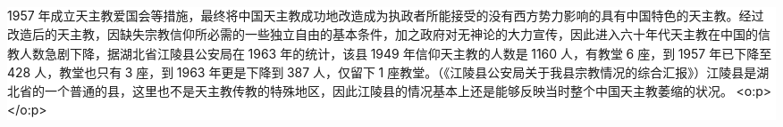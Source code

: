   1957
  <span lang="ZH-CN" style='font-family:
宋体;mso-ascii-font-family:"Times New Roman";mso-hansi-font-family:"Times New Roman"'>
   年成立天主教爱国会等措施，最终将中国天主教成功地改造成为执政者所能接受的没有西方势力影响的具有中国特色的天主教。经过改造后的天主教，因缺失宗教信仰所必需的一些独立自由的基本条件，加之政府对无神论的大力宣传，因此进入六十年代天主教在中国的信教人数急剧下降，据湖北省江陵县公安局在
  </span>
  1963
  <span lang="ZH-CN" style='font-family:宋体;mso-ascii-font-family:"Times New Roman";
mso-hansi-font-family:"Times New Roman"'>
   年的统计，该县
  </span>
  1949
  <span lang="ZH-CN" style='font-family:宋体;mso-ascii-font-family:"Times New Roman";mso-hansi-font-family:
"Times New Roman"'>
   年信仰天主教的人数是
  </span>
  1160
  <span lang="ZH-CN" style='font-family:
宋体;mso-ascii-font-family:"Times New Roman";mso-hansi-font-family:"Times New Roman"'>
   人，有教堂
  </span>
  6
  <span lang="ZH-CN" style='font-family:宋体;mso-ascii-font-family:"Times New Roman";
mso-hansi-font-family:"Times New Roman"'>
   座，到
  </span>
  1957
  <span lang="ZH-CN" style='font-family:宋体;mso-ascii-font-family:"Times New Roman";mso-hansi-font-family:
"Times New Roman"'>
   年已下降至
  </span>
  428
  <span lang="ZH-CN" style='font-family:宋体;
mso-ascii-font-family:"Times New Roman";mso-hansi-font-family:"Times New Roman"'>
   人，教堂也只有
  </span>
  3
  <span lang="ZH-CN" style='font-family:宋体;mso-ascii-font-family:"Times New Roman";
mso-hansi-font-family:"Times New Roman"'>
   座，到
  </span>
  1963
  <span lang="ZH-CN" style='font-family:宋体;mso-ascii-font-family:"Times New Roman";mso-hansi-font-family:
"Times New Roman"'>
   年更是下降到
  </span>
  387
  <span lang="ZH-CN" style='font-family:宋体;
mso-ascii-font-family:"Times New Roman";mso-hansi-font-family:"Times New Roman"'>
   人，仅留下
  </span>
  1
  <span lang="ZH-CN" style='font-family:宋体;mso-ascii-font-family:"Times New Roman";
mso-hansi-font-family:"Times New Roman"'>
   座教堂。（《江陵县公安局关于我县宗教情况的综合汇报》）江陵县是湖北省的一个普通的县，这里也不是天主教传教的特殊地区，因此江陵县的情况基本上还是能够反映当时整个中国天主教萎缩的状况。
  </span>
  <o:p>
  </o:p>
 </p>
 <p class="MsoNormal">
  <span lang="ZH-CN" style='font-family:宋体;mso-ascii-font-family:
